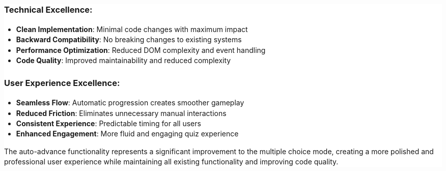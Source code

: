 ### Technical Excellence:
- **Clean Implementation**: Minimal code changes with maximum impact
- **Backward Compatibility**: No breaking changes to existing systems
- **Performance Optimization**: Reduced DOM complexity and event handling
- **Code Quality**: Improved maintainability and reduced complexity

### User Experience Excellence:
- **Seamless Flow**: Automatic progression creates smoother gameplay
- **Reduced Friction**: Eliminates unnecessary manual interactions
- **Consistent Experience**: Predictable timing for all users
- **Enhanced Engagement**: More fluid and engaging quiz experience

The auto-advance functionality represents a significant improvement to the multiple choice mode, creating a more polished and professional user experience while maintaining all existing functionality and improving code quality.
